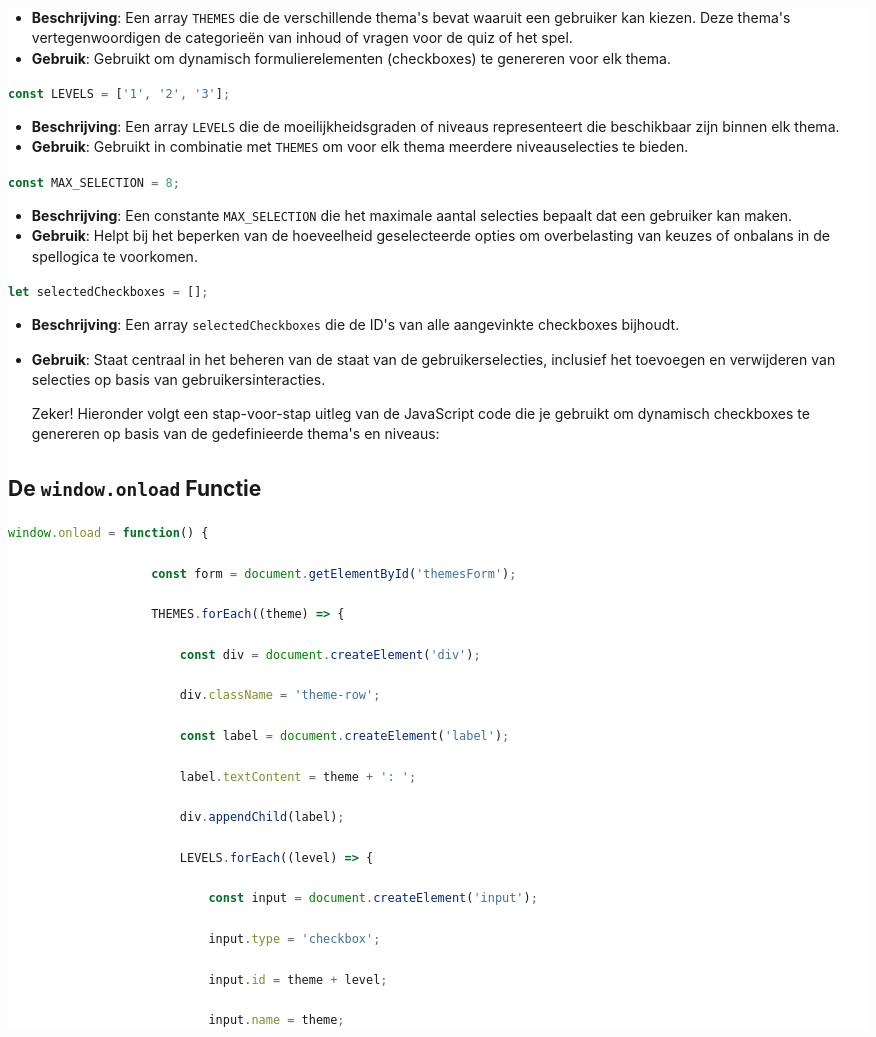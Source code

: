 

- **Beschrijving**: Een array `THEMES` die de verschillende thema's bevat waaruit een gebruiker kan kiezen. Deze thema's vertegenwoordigen de categorieën van inhoud of vragen voor de quiz of het spel.
- **Gebruik**: Gebruikt om dynamisch formulierelementen (checkboxes) te genereren voor elk thema.

```jsx
const LEVELS = ['1', '2', '3'];

```

- **Beschrijving**: Een array `LEVELS` die de moeilijkheidsgraden of niveaus representeert die beschikbaar zijn binnen elk thema.
- **Gebruik**: Gebruikt in combinatie met `THEMES` om voor elk thema meerdere niveauselecties te bieden.


```jsx
const MAX_SELECTION = 8;
```


- **Beschrijving**: Een constante `MAX_SELECTION` die het maximale aantal selecties bepaalt dat een gebruiker kan maken.
- **Gebruik**: Helpt bij het beperken van de hoeveelheid geselecteerde opties om overbelasting van keuzes of onbalans in de spellogica te voorkomen.

```jsx
let selectedCheckboxes = [];
```


- **Beschrijving**: Een array `selectedCheckboxes` die de ID's van alle aangevinkte checkboxes bijhoudt.
- **Gebruik**: Staat centraal in het beheren van de staat van de gebruikerselecties, inclusief het toevoegen en verwijderen van selecties op basis van gebruikersinteracties.

  Zeker! Hieronder volgt een stap-voor-stap uitleg van de JavaScript code die je gebruikt om dynamisch checkboxes te genereren op basis van de gedefinieerde thema's en niveaus:

## De `window.onload` Functie

```jsx
window.onload = function() {

                    const form = document.getElementById('themesForm');

                    THEMES.forEach((theme) => {

                        const div = document.createElement('div');

                        div.className = 'theme-row';

                        const label = document.createElement('label');

                        label.textContent = theme + ': ';

                        div.appendChild(label);

                        LEVELS.forEach((level) => {

                            const input = document.createElement('input');

                            input.type = 'checkbox';

                            input.id = theme + level;

                            input.name = theme;

```